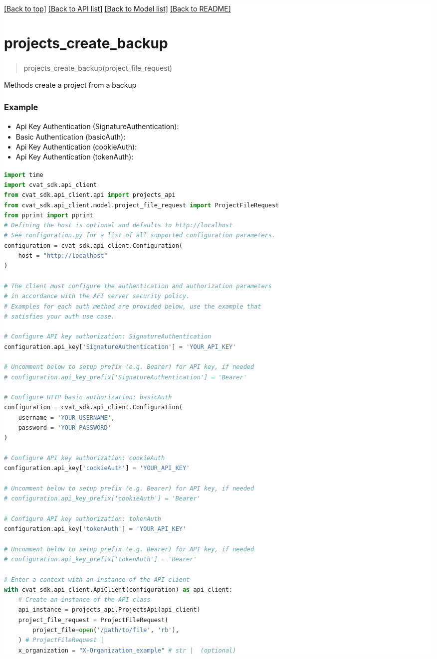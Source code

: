 [[Back to top]](#) [[Back to API list]](../README.md#documentation-for-api-endpoints) [[Back to Model list]](../README.md#documentation-for-models) [[Back to README]](../README.md)

# **projects_create_backup**
> projects_create_backup(project_file_request)

Methods create a project from a backup

### Example

* Api Key Authentication (SignatureAuthentication):
* Basic Authentication (basicAuth):
* Api Key Authentication (cookieAuth):
* Api Key Authentication (tokenAuth):

```python
import time
import cvat_sdk.api_client
from cvat_sdk.api_client.api import projects_api
from cvat_sdk.api_client.model.project_file_request import ProjectFileRequest
from pprint import pprint
# Defining the host is optional and defaults to http://localhost
# See configuration.py for a list of all supported configuration parameters.
configuration = cvat_sdk.api_client.Configuration(
    host = "http://localhost"
)

# The client must configure the authentication and authorization parameters
# in accordance with the API server security policy.
# Examples for each auth method are provided below, use the example that
# satisfies your auth use case.

# Configure API key authorization: SignatureAuthentication
configuration.api_key['SignatureAuthentication'] = 'YOUR_API_KEY'

# Uncomment below to setup prefix (e.g. Bearer) for API key, if needed
# configuration.api_key_prefix['SignatureAuthentication'] = 'Bearer'

# Configure HTTP basic authorization: basicAuth
configuration = cvat_sdk.api_client.Configuration(
    username = 'YOUR_USERNAME',
    password = 'YOUR_PASSWORD'
)

# Configure API key authorization: cookieAuth
configuration.api_key['cookieAuth'] = 'YOUR_API_KEY'

# Uncomment below to setup prefix (e.g. Bearer) for API key, if needed
# configuration.api_key_prefix['cookieAuth'] = 'Bearer'

# Configure API key authorization: tokenAuth
configuration.api_key['tokenAuth'] = 'YOUR_API_KEY'

# Uncomment below to setup prefix (e.g. Bearer) for API key, if needed
# configuration.api_key_prefix['tokenAuth'] = 'Bearer'

# Enter a context with an instance of the API client
with cvat_sdk.api_client.ApiClient(configuration) as api_client:
    # Create an instance of the API class
    api_instance = projects_api.ProjectsApi(api_client)
    project_file_request = ProjectFileRequest(
        project_file=open('/path/to/file', 'rb'),
    ) # ProjectFileRequest | 
    x_organization = "X-Organization_example" # str |  (optional)
```